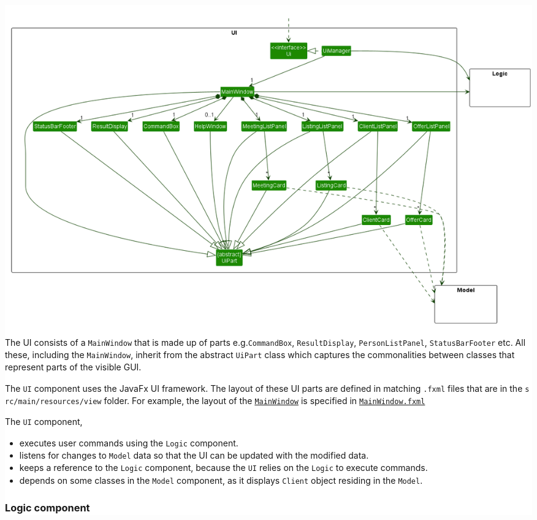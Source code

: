 ![Structure of the UI Component](images/UiClassDiagram.png)

The UI consists of a `MainWindow` that is made up of parts e.g.`CommandBox`, `ResultDisplay`,
`PersonListPanel`, `StatusBarFooter` etc. All these, including the `MainWindow`, inherit from the abstract
`UiPart` class which captures the commonalities between classes that represent parts of the visible GUI.

The `UI` component uses the JavaFx UI framework. The layout of these UI parts are defined in matching `.fxml` files
that are in the `src/main/resources/view` folder. For example, the layout
of the [`MainWindow`](https://github.com/se-edu/addressbook-level3/tree/master/src/main/java/seedu/address/ui/MainWindow.java)
is specified in [`MainWindow.fxml`](https://github.com/se-edu/addressbook-level3/tree/master/src/main/resources/view/MainWindow.fxml)

The `UI` component,

* executes user commands using the `Logic` component.
* listens for changes to `Model` data so that the UI can be updated with the modified data.
* keeps a reference to the `Logic` component, because the `UI` relies on the `Logic` to execute commands.
* depends on some classes in the `Model` component, as it displays `Client` object residing in the `Model`.

### Logic component
